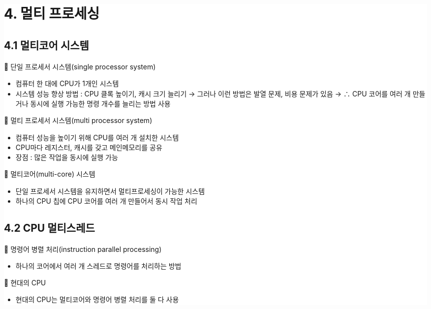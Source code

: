 # 4. 멀티 프로세싱

## 4.1 멀티코어 시스템

📌 단일 프로세서 시스템(single processor system)

- 컴퓨터 한 대에 CPU가 1개인 시스템
- 시스템 성능 향상 방법 : CPU 클록 높이기, 캐시 크기 늘리기
  → 그러나 이런 방법은 발열 문제, 비용 문제가 있음
  → ∴ CPU 코어를 여러 개 만들거나 동시에 실행 가능한 명령 개수를 늘리는 방법 사용

📌 멀티 프로세서 시스템(multi processor system)

- 컴퓨터 성능을 높이기 위해 CPU를 여러 개 설치한 시스템
- CPU마다 레지스터, 캐시를 갖고 메인메모리를 공유
- 장점 : 많은 작업을 동시에 실행 가능

📌 멀티코어(multi-core) 시스템

- 단일 프로세서 시스템을 유지하면서 멀티프로세싱이 가능한 시스템
- 하나의 CPU 칩에 CPU 코어를 여러 개 만들어서 동시 작업 처리

## 4.2 CPU 멀티스레드

📌 명령어 병렬 처리(instruction parallel processing)

- 하나의 코어에서 여러 개 스레드로 명령어를 처리하는 방법

📌 현대의 CPU

- 현대의 CPU는 멀티코어와 명령어 병렬 처리를 둘 다 사용
